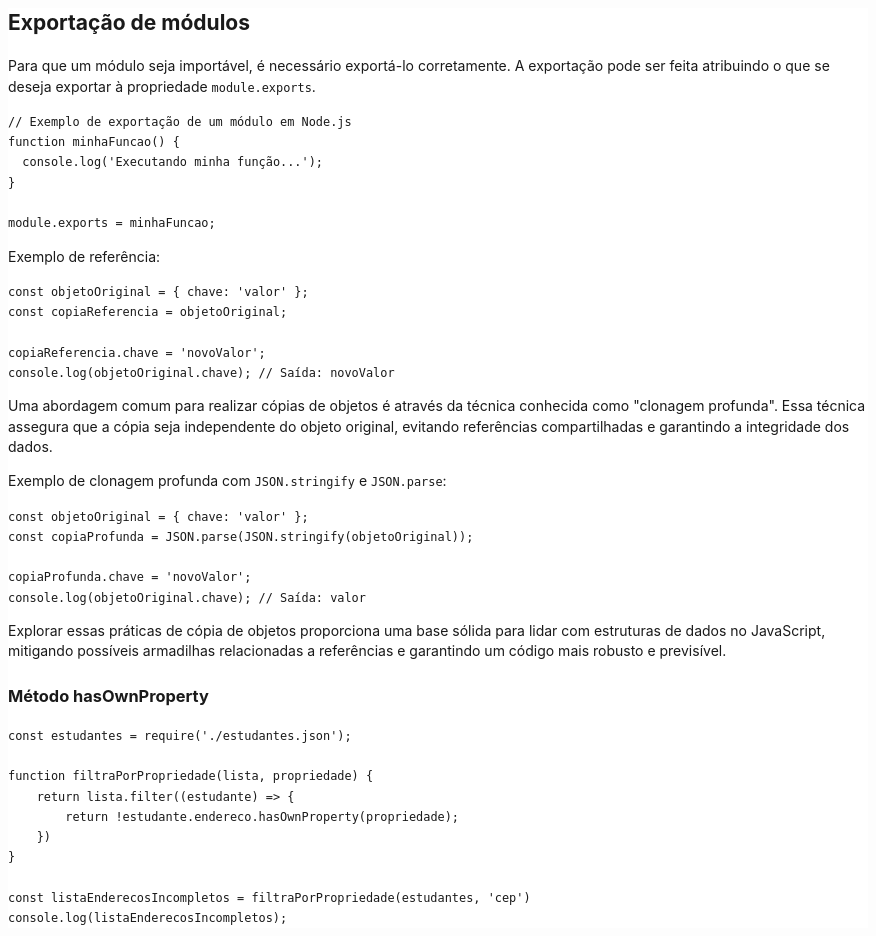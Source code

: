 ## Exportação de módulos

Para que um módulo seja importável, é necessário exportá-lo corretamente. A exportação pode ser feita atribuindo o que se deseja exportar à propriedade `module.exports`.

```
// Exemplo de exportação de um módulo em Node.js
function minhaFuncao() {
  console.log('Executando minha função...');
}

module.exports = minhaFuncao;
```

Exemplo de referência:

```
const objetoOriginal = { chave: 'valor' };
const copiaReferencia = objetoOriginal;

copiaReferencia.chave = 'novoValor';
console.log(objetoOriginal.chave); // Saída: novoValor

```

Uma abordagem comum para realizar cópias de objetos é através da técnica conhecida como "clonagem profunda". Essa técnica assegura que a cópia seja independente do objeto original, evitando referências compartilhadas e garantindo a integridade dos dados.

Exemplo de clonagem profunda com `JSON.stringify` e `JSON.parse`:

```
const objetoOriginal = { chave: 'valor' };
const copiaProfunda = JSON.parse(JSON.stringify(objetoOriginal));

copiaProfunda.chave = 'novoValor';
console.log(objetoOriginal.chave); // Saída: valor

```

Explorar essas práticas de cópia de objetos proporciona uma base sólida para lidar com estruturas de dados no JavaScript, mitigando possíveis armadilhas relacionadas a referências e garantindo um código mais robusto e previsível.

### Método hasOwnProperty

```
const estudantes = require('./estudantes.json');

function filtraPorPropriedade(lista, propriedade) {
    return lista.filter((estudante) => {
        return !estudante.endereco.hasOwnProperty(propriedade);
    })
}

const listaEnderecosIncompletos = filtraPorPropriedade(estudantes, 'cep')
console.log(listaEnderecosIncompletos);
```
